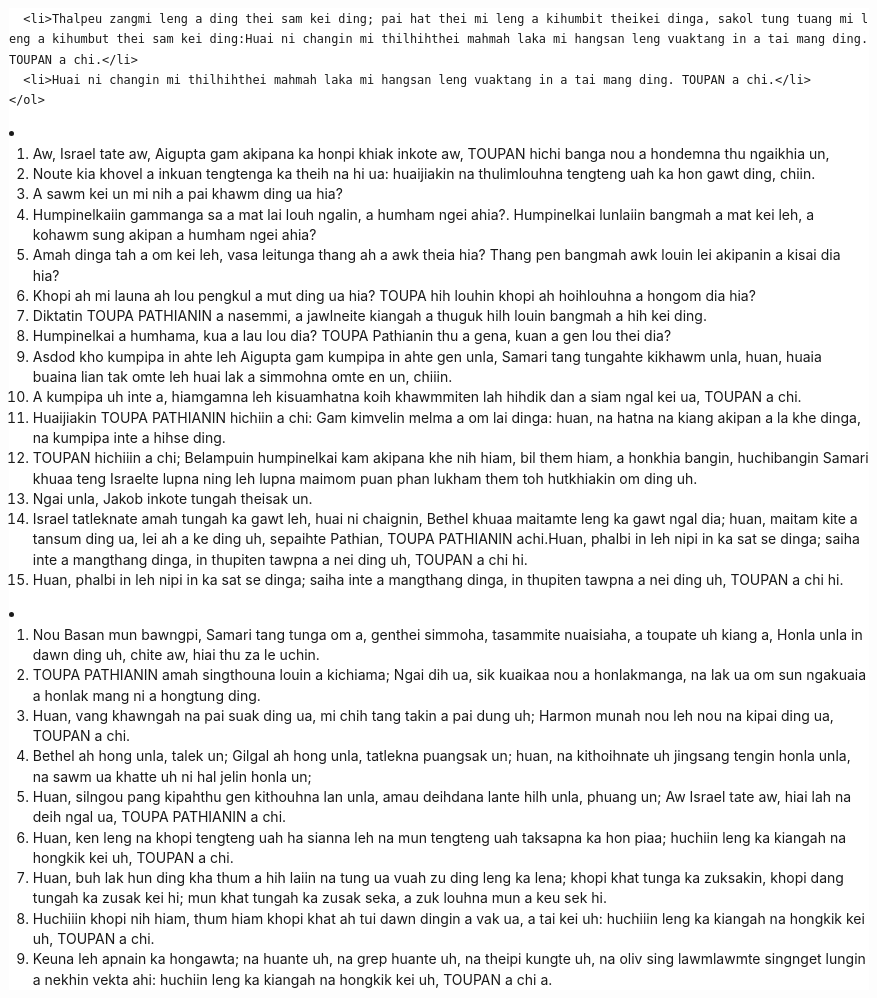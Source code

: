      <li>Thalpeu zangmi leng a ding thei sam kei ding; pai hat thei mi leng a kihumbit theikei dinga, sakol tung tuang mi leng a kihumbut thei sam kei ding:Huai ni changin mi thilhihthei mahmah laka mi hangsan leng vuaktang in a tai mang ding. TOUPAN a chi.</li>
      <li>Huai ni changin mi thilhihthei mahmah laka mi hangsan leng vuaktang in a tai mang ding. TOUPAN a chi.</li>
    </ol>
  </li>
  <li>
    <ol>
      <li>Aw, Israel tate aw, Aigupta gam akipana ka honpi khiak inkote aw, TOUPAN hichi banga nou a hondemna thu ngaikhia un,</li>
      <li>Noute kia khovel a inkuan tengtenga ka theih na hi ua: huaijiakin na thulimlouhna tengteng uah ka hon gawt ding, chiin.</li>
      <li>A sawm kei un mi nih a pai khawm ding ua hia?</li>
      <li>Humpinelkaiin gammanga sa a mat lai louh ngalin, a humham ngei ahia?. Humpinelkai lunlaiin bangmah a mat kei leh, a kohawm sung akipan a humham ngei ahia?</li>
      <li>Amah dinga tah a om kei leh, vasa leitunga thang ah a awk theia hia? Thang pen bangmah awk louin lei akipanin a kisai dia hia?</li>
      <li>Khopi ah mi launa ah lou pengkul a mut ding ua hia? TOUPA hih louhin khopi ah hoihlouhna a hongom dia hia?</li>
      <li>Diktatin TOUPA PATHIANIN a nasemmi, a jawlneite kiangah a thuguk hilh louin bangmah a hih kei ding.</li>
      <li>Humpinelkai a humhama, kua a lau lou dia? TOUPA Pathianin thu a gena, kuan a gen lou thei dia?</li>
      <li>Asdod kho kumpipa in ahte leh Aigupta gam kumpipa in ahte gen unla, Samari tang tungahte kikhawm unla, huan, huaia buaina lian tak omte leh huai lak a simmohna omte en un, chiiin.</li>
      <li>A kumpipa uh inte a, hiamgamna leh kisuamhatna koih khawmmiten lah hihdik dan a siam ngal kei ua, TOUPAN a chi.</li>
      <li>Huaijiakin TOUPA PATHIANIN hichiin a chi: Gam kimvelin melma a om lai dinga: huan, na hatna na kiang akipan a la khe dinga, na kumpipa inte a hihse ding.</li>
      <li>TOUPAN hichiiin a chi; Belampuin humpinelkai kam akipana khe nih hiam, bil them hiam, a honkhia bangin, huchibangin Samari khuaa teng Israelte lupna ning leh lupna maimom puan phan lukham them toh hutkhiakin om ding uh.</li>
      <li>Ngai unla, Jakob inkote tungah theisak un.</li>
      <li>Israel tatleknate amah tungah ka gawt leh, huai ni chaignin, Bethel khuaa maitamte leng ka gawt ngal dia; huan, maitam kite a tansum ding ua, lei ah a ke ding uh, sepaihte Pathian, TOUPA PATHIANIN achi.Huan, phalbi in leh nipi in ka sat se dinga; saiha inte a mangthang dinga, in thupiten tawpna a nei ding uh, TOUPAN a chi hi.</li>
      <li>Huan, phalbi in leh nipi in ka sat se dinga; saiha inte a mangthang dinga, in thupiten tawpna a nei ding uh, TOUPAN a chi hi.</li>
    </ol>
  </li>
  <li>
    <ol>
      <li>Nou Basan mun bawngpi, Samari tang tunga om a, genthei simmoha, tasammite nuaisiaha, a toupate uh kiang a, Honla unla in dawn ding uh, chite aw, hiai thu za le uchin.</li>
      <li>TOUPA PATHIANIN amah singthouna louin a kichiama; Ngai dih ua, sik kuaikaa nou a honlakmanga, na lak ua om sun ngakuaia a honlak mang ni a hongtung ding.</li>
      <li>Huan, vang khawngah na pai suak ding ua, mi chih tang takin a pai dung uh; Harmon munah nou leh nou na kipai ding ua, TOUPAN a chi.</li>
      <li>Bethel ah hong unla, talek un; Gilgal ah hong unla, tatlekna puangsak un; huan, na kithoihnate uh jingsang tengin honla unla, na sawm ua khatte uh ni hal jelin honla un;</li>
      <li>Huan, silngou pang kipahthu gen kithouhna lan unla, amau deihdana lante hilh unla, phuang un; Aw Israel tate aw, hiai lah na deih ngal ua, TOUPA PATHIANIN a chi.</li>
      <li>Huan, ken leng na khopi tengteng uah ha sianna leh na mun tengteng uah taksapna ka hon piaa; huchiin leng ka kiangah na hongkik kei uh, TOUPAN a chi.</li>
      <li>Huan, buh lak hun ding kha thum a hih laiin na tung ua vuah zu ding leng ka lena; khopi khat tunga ka zuksakin, khopi dang tungah ka zusak kei hi; mun khat tungah ka zusak seka, a zuk louhna mun a keu sek hi.</li>
      <li>Huchiiin khopi nih hiam, thum hiam khopi khat ah tui dawn dingin a vak ua, a tai kei uh: huchiiin leng ka kiangah na hongkik kei uh, TOUPAN a chi.</li>
      <li>Keuna leh apnain ka hongawta; na huante uh, na grep huante uh, na theipi kungte uh, na oliv sing lawmlawmte singnget lungin a nekhin vekta ahi: huchiin leng ka kiangah na hongkik kei uh, TOUPAN a chi a.</li>